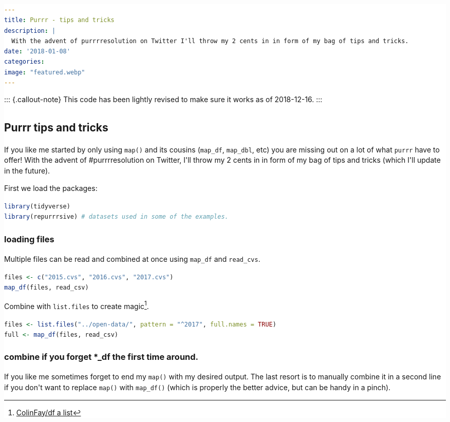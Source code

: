 ```yaml
---
title: Purrr - tips and tricks
description: |
  With the advent of purrrresolution on Twitter I'll throw my 2 cents in in form of my bag of tips and tricks.
date: '2018-01-08'
categories:
image: "featured.webp"
---
```





::: {.callout-note}
This code has been lightly revised to make sure it works as of 2018-12-16.
:::

## Purrr tips and tricks

If you like me started by only using `map()` and its cousins (`map_df`, `map_dbl`, etc) you are missing out on a lot of what `purrr` have to offer! With the advent of #purrrresolution on Twitter, I'll throw my 2 cents in in form of my bag of tips and tricks (which I'll update in the future).

First we load the packages:




```r
library(tidyverse)
library(repurrrsive) # datasets used in some of the examples.
```

### loading files

Multiple files can be read and combined at once using `map_df` and `read_cvs`.


```r
files <- c("2015.cvs", "2016.cvs", "2017.cvs")
map_df(files, read_csv)
```

Combine with `list.files` to create magic[^1].


```r
files <- list.files("../open-data/", pattern = "^2017", full.names = TRUE)
full <- map_df(files, read_csv)
```

### combine if you forget *_df the first time around.

If you like me sometimes forget to end my `map()` with my desired output. The last resort is to manually combine it in a second line if you don't want to replace `map()` with `map_df()` (which is properly the better advice, but can be handy in a pinch).


[^1]: [ColinFay/df a list](https://gist.github.com/ColinFay/d74d331825868b181860212cd1577b69)
[^2]: [jennybc.github.io - Introduction to map(): extract elements](https://jennybc.github.io/purrr-tutorial/ls01_map-name-position-shortcuts.html)
[^3]: [Pirating Web Content Responsibly With R](https://rud.is/b/2017/09/19/pirating-web-content-responsibly-with-r/)
[^4]: [A Crazy Little Thing Called {purrr} - Part 2 : Text Wrangling](http://colinfay.me/purrr-text-wrangling/)
[^5]: [A Crazy Little Thing Called {purrr} - Part 5: code optimization](http://colinfay.me/purrr-code-optim/)
[^6]: [Labeling Data with purrr](http://www.json.blog/2017/03/labeling-data-with-purrr/)